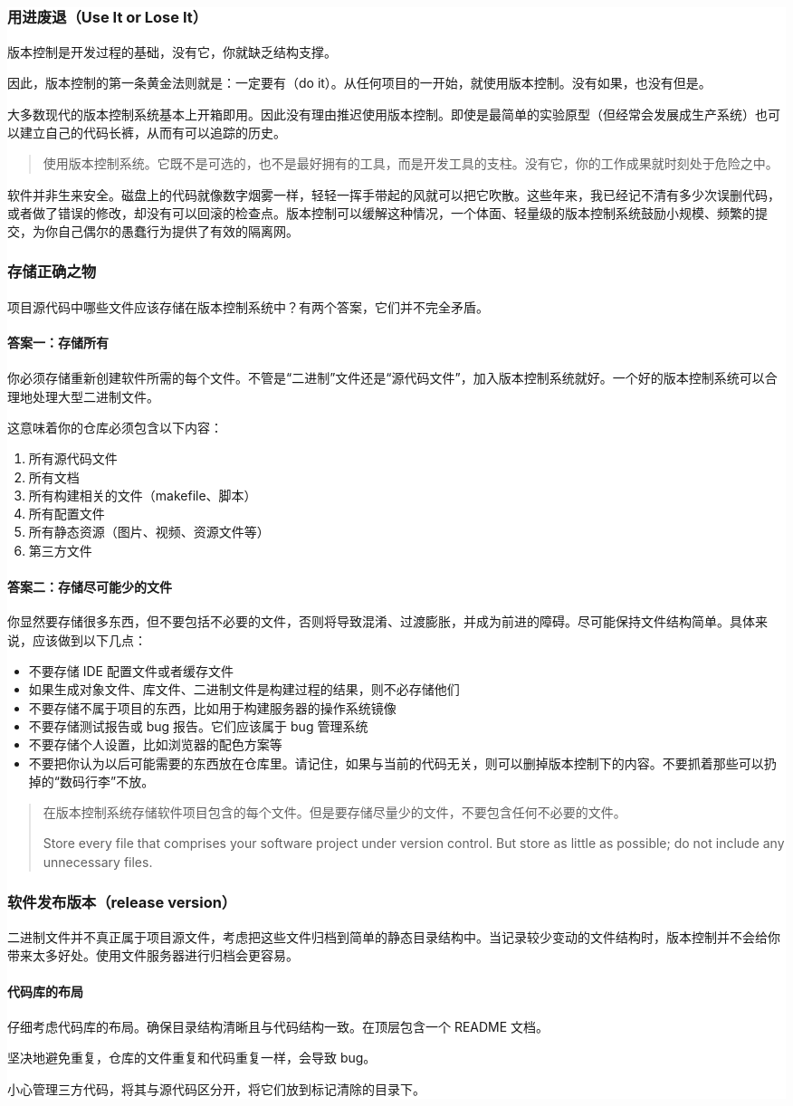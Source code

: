 ### 用进废退（Use It or Lose It）

版本控制是开发过程的基础，没有它，你就缺乏结构支撑。

因此，版本控制的第一条黄金法则就是：一定要有（do it）。从任何项目的一开始，就使用版本控制。没有如果，也没有但是。

大多数现代的版本控制系统基本上开箱即用。因此没有理由推迟使用版本控制。即使是最简单的实验原型（但经常会发展成生产系统）也可以建立自己的代码长裤，从而有可以追踪的历史。

> 使用版本控制系统。它既不是可选的，也不是最好拥有的工具，而是开发工具的支柱。没有它，你的工作成果就时刻处于危险之中。

软件并非生来安全。磁盘上的代码就像数字烟雾一样，轻轻一挥手带起的风就可以把它吹散。这些年来，我已经记不清有多少次误删代码，或者做了错误的修改，却没有可以回滚的检查点。版本控制可以缓解这种情况，一个体面、轻量级的版本控制系统鼓励小规模、频繁的提交，为你自己偶尔的愚蠢行为提供了有效的隔离网。

### 存储正确之物

项目源代码中哪些文件应该存储在版本控制系统中？有两个答案，它们并不完全矛盾。

#### 答案一：存储所有

你必须存储重新创建软件所需的每个文件。不管是“二进制”文件还是“源代码文件”，加入版本控制系统就好。一个好的版本控制系统可以合理地处理大型二进制文件。

这意味着你的仓库必须包含以下内容：

1. 所有源代码文件
2. 所有文档
3. 所有构建相关的文件（makefile、脚本）
4. 所有配置文件
5. 所有静态资源（图片、视频、资源文件等）
6. 第三方文件

#### 答案二：存储尽可能少的文件

你显然要存储很多东西，但不要包括不必要的文件，否则将导致混淆、过渡膨胀，并成为前进的障碍。尽可能保持文件结构简单。具体来说，应该做到以下几点：

- 不要存储 IDE 配置文件或者缓存文件
- 如果生成对象文件、库文件、二进制文件是构建过程的结果，则不必存储他们
- 不要存储不属于项目的东西，比如用于构建服务器的操作系统镜像
- 不要存储测试报告或 bug 报告。它们应该属于 bug 管理系统
- 不要存储个人设置，比如浏览器的配色方案等
- 不要把你认为以后可能需要的东西放在仓库里。请记住，如果与当前的代码无关，则可以删掉版本控制下的内容。不要抓着那些可以扔掉的“数码行李”不放。

> 在版本控制系统存储软件项目包含的每个文件。但是要存储尽量少的文件，不要包含任何不必要的文件。
>
> Store every file that comprises your software project under version control. But store as little as possible; do not include any unnecessary files.

### 软件发布版本（release version）

二进制文件并不真正属于项目源文件，考虑把这些文件归档到简单的静态目录结构中。当记录较少变动的文件结构时，版本控制并不会给你带来太多好处。使用文件服务器进行归档会更容易。

#### 代码库的布局

仔细考虑代码库的布局。确保目录结构清晰且与代码结构一致。在顶层包含一个 README 文档。

坚决地避免重复，仓库的文件重复和代码重复一样，会导致 bug。

小心管理三方代码，将其与源代码区分开，将它们放到标记清除的目录下。
